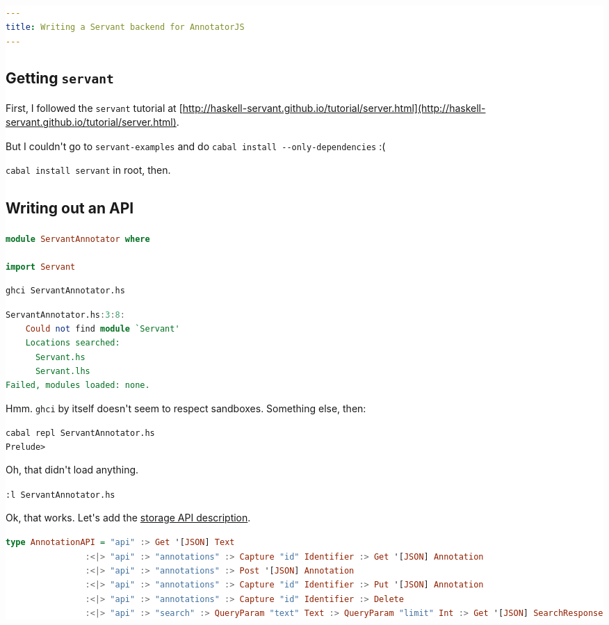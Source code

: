 ```yaml
---
title: Writing a Servant backend for AnnotatorJS
---
```


## Getting `servant`

First, I followed the `servant` tutorial at [http://haskell-servant.github.io/tutorial/server.html](http://haskell-servant.github.io/tutorial/server.html).

But I couldn't go to `servant-examples` and do `cabal install --only-dependencies` :(

`cabal install servant` in root, then.

## Writing out an API

```Haskell
module ServantAnnotator where

import Servant
```

```
ghci ServantAnnotator.hs
```

```Haskell
ServantAnnotator.hs:3:8:
    Could not find module `Servant'
    Locations searched:
      Servant.hs
      Servant.lhs
Failed, modules loaded: none.
```

Hmm. `ghci` by itself doesn't seem to respect sandboxes. Something else, then:

```
cabal repl ServantAnnotator.hs
Prelude>
```

Oh, that didn't load anything.

```
:l ServantAnnotator.hs
```

Ok, that works. Let's add the [storage API description](http://docs.annotatorjs.org/en/latest/modules/storage.html).

```Haskell
type AnnotationAPI = "api" :> Get '[JSON] Text
                :<|> "api" :> "annotations" :> Capture "id" Identifier :> Get '[JSON] Annotation
                :<|> "api" :> "annotations" :> Post '[JSON] Annotation
                :<|> "api" :> "annotations" :> Capture "id" Identifier :> Put '[JSON] Annotation
                :<|> "api" :> "annotations" :> Capture "id" Identifier :> Delete
                :<|> "api" :> "search" :> QueryParam "text" Text :> QueryParam "limit" Int :> Get '[JSON] SearchResponse
```
                